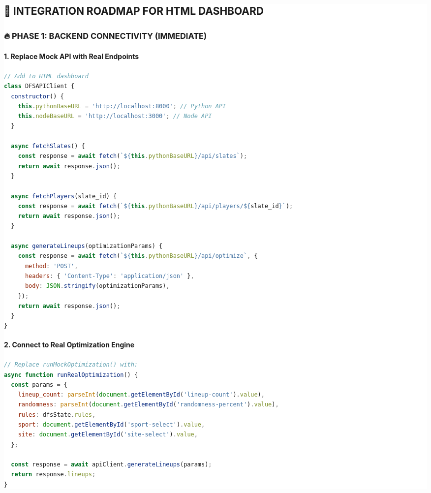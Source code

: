 ## 🚀 INTEGRATION ROADMAP FOR HTML DASHBOARD

### **🔥 PHASE 1: BACKEND CONNECTIVITY (IMMEDIATE)**

#### **1. Replace Mock API with Real Endpoints**

```javascript
// Add to HTML dashboard
class DFSAPIClient {
  constructor() {
    this.pythonBaseURL = 'http://localhost:8000'; // Python API
    this.nodeBaseURL = 'http://localhost:3000'; // Node API
  }

  async fetchSlates() {
    const response = await fetch(`${this.pythonBaseURL}/api/slates`);
    return await response.json();
  }

  async fetchPlayers(slate_id) {
    const response = await fetch(`${this.pythonBaseURL}/api/players/${slate_id}`);
    return await response.json();
  }

  async generateLineups(optimizationParams) {
    const response = await fetch(`${this.pythonBaseURL}/api/optimize`, {
      method: 'POST',
      headers: { 'Content-Type': 'application/json' },
      body: JSON.stringify(optimizationParams),
    });
    return await response.json();
  }
}
```

#### **2. Connect to Real Optimization Engine**

```javascript
// Replace runMockOptimization() with:
async function runRealOptimization() {
  const params = {
    lineup_count: parseInt(document.getElementById('lineup-count').value),
    randomness: parseInt(document.getElementById('randomness-percent').value),
    rules: dfsState.rules,
    sport: document.getElementById('sport-select').value,
    site: document.getElementById('site-select').value,
  };

  const response = await apiClient.generateLineups(params);
  return response.lineups;
}
```
